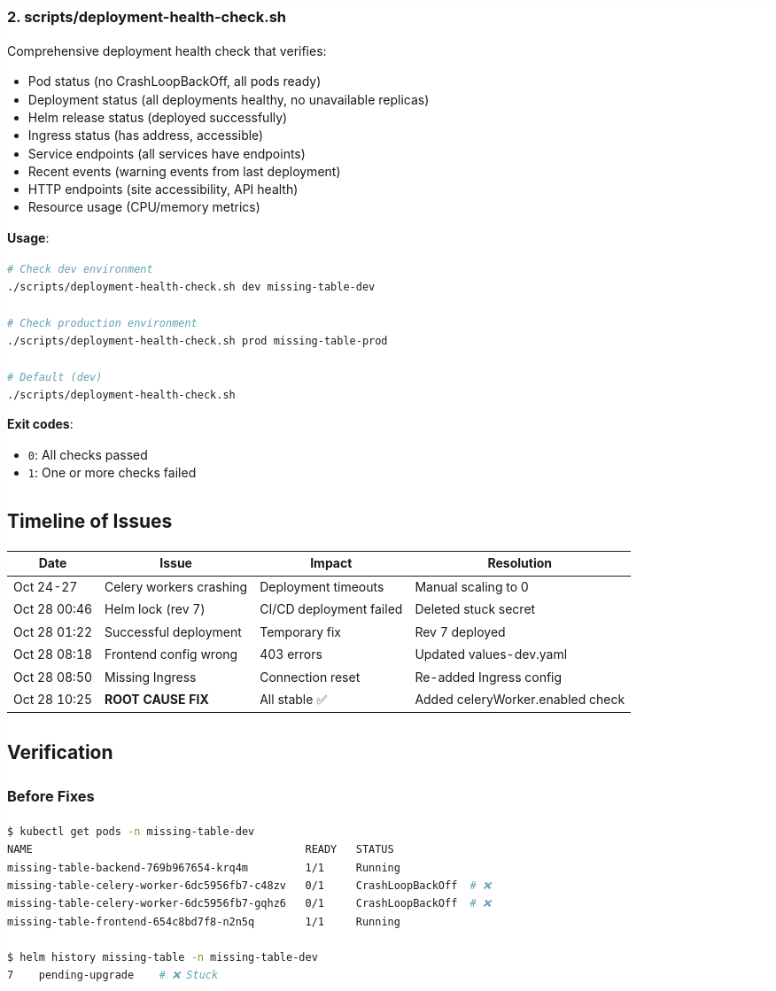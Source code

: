 ### 2. scripts/deployment-health-check.sh
Comprehensive deployment health check that verifies:
- Pod status (no CrashLoopBackOff, all pods ready)
- Deployment status (all deployments healthy, no unavailable replicas)
- Helm release status (deployed successfully)
- Ingress status (has address, accessible)
- Service endpoints (all services have endpoints)
- Recent events (warning events from last deployment)
- HTTP endpoints (site accessibility, API health)
- Resource usage (CPU/memory metrics)

**Usage**:
```bash
# Check dev environment
./scripts/deployment-health-check.sh dev missing-table-dev

# Check production environment
./scripts/deployment-health-check.sh prod missing-table-prod

# Default (dev)
./scripts/deployment-health-check.sh
```

**Exit codes**:
- `0`: All checks passed
- `1`: One or more checks failed


## Timeline of Issues

| Date | Issue | Impact | Resolution |
|------|-------|--------|------------|
| Oct 24-27 | Celery workers crashing | Deployment timeouts | Manual scaling to 0 |
| Oct 28 00:46 | Helm lock (rev 7) | CI/CD deployment failed | Deleted stuck secret |
| Oct 28 01:22 | Successful deployment | Temporary fix | Rev 7 deployed |
| Oct 28 08:18 | Frontend config wrong | 403 errors | Updated values-dev.yaml |
| Oct 28 08:50 | Missing Ingress | Connection reset | Re-added Ingress config |
| Oct 28 10:25 | **ROOT CAUSE FIX** | All stable ✅ | Added celeryWorker.enabled check |

## Verification

### Before Fixes
```bash
$ kubectl get pods -n missing-table-dev
NAME                                           READY   STATUS
missing-table-backend-769b967654-krq4m         1/1     Running
missing-table-celery-worker-6dc5956fb7-c48zv   0/1     CrashLoopBackOff  # ❌
missing-table-celery-worker-6dc5956fb7-gqhz6   0/1     CrashLoopBackOff  # ❌
missing-table-frontend-654c8bd7f8-n2n5q        1/1     Running

$ helm history missing-table -n missing-table-dev
7    pending-upgrade    # ❌ Stuck
```
